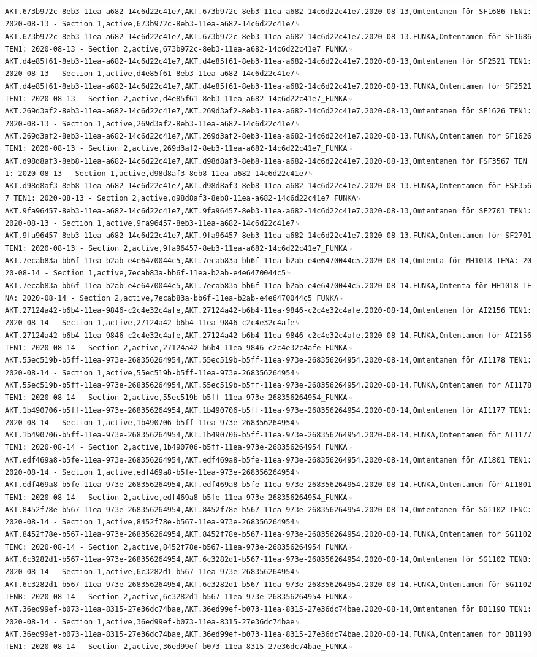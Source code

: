     AKT.673b972c-8eb3-11ea-a682-14c6d22c41e7,AKT.673b972c-8eb3-11ea-a682-14c6d22c41e7.2020-08-13,Omtentamen för SF1686 TEN1: 2020-08-13 - Section 1,active,673b972c-8eb3-11ea-a682-14c6d22c41e7␊
    AKT.673b972c-8eb3-11ea-a682-14c6d22c41e7,AKT.673b972c-8eb3-11ea-a682-14c6d22c41e7.2020-08-13.FUNKA,Omtentamen för SF1686 TEN1: 2020-08-13 - Section 2,active,673b972c-8eb3-11ea-a682-14c6d22c41e7_FUNKA␊
    AKT.d4e85f61-8eb3-11ea-a682-14c6d22c41e7,AKT.d4e85f61-8eb3-11ea-a682-14c6d22c41e7.2020-08-13,Omtentamen för SF2521 TEN1: 2020-08-13 - Section 1,active,d4e85f61-8eb3-11ea-a682-14c6d22c41e7␊
    AKT.d4e85f61-8eb3-11ea-a682-14c6d22c41e7,AKT.d4e85f61-8eb3-11ea-a682-14c6d22c41e7.2020-08-13.FUNKA,Omtentamen för SF2521 TEN1: 2020-08-13 - Section 2,active,d4e85f61-8eb3-11ea-a682-14c6d22c41e7_FUNKA␊
    AKT.269d3af2-8eb3-11ea-a682-14c6d22c41e7,AKT.269d3af2-8eb3-11ea-a682-14c6d22c41e7.2020-08-13,Omtentamen för SF1626 TEN1: 2020-08-13 - Section 1,active,269d3af2-8eb3-11ea-a682-14c6d22c41e7␊
    AKT.269d3af2-8eb3-11ea-a682-14c6d22c41e7,AKT.269d3af2-8eb3-11ea-a682-14c6d22c41e7.2020-08-13.FUNKA,Omtentamen för SF1626 TEN1: 2020-08-13 - Section 2,active,269d3af2-8eb3-11ea-a682-14c6d22c41e7_FUNKA␊
    AKT.d98d8af3-8eb8-11ea-a682-14c6d22c41e7,AKT.d98d8af3-8eb8-11ea-a682-14c6d22c41e7.2020-08-13,Omtentamen för FSF3567 TEN1: 2020-08-13 - Section 1,active,d98d8af3-8eb8-11ea-a682-14c6d22c41e7␊
    AKT.d98d8af3-8eb8-11ea-a682-14c6d22c41e7,AKT.d98d8af3-8eb8-11ea-a682-14c6d22c41e7.2020-08-13.FUNKA,Omtentamen för FSF3567 TEN1: 2020-08-13 - Section 2,active,d98d8af3-8eb8-11ea-a682-14c6d22c41e7_FUNKA␊
    AKT.9fa96457-8eb3-11ea-a682-14c6d22c41e7,AKT.9fa96457-8eb3-11ea-a682-14c6d22c41e7.2020-08-13,Omtentamen för SF2701 TEN1: 2020-08-13 - Section 1,active,9fa96457-8eb3-11ea-a682-14c6d22c41e7␊
    AKT.9fa96457-8eb3-11ea-a682-14c6d22c41e7,AKT.9fa96457-8eb3-11ea-a682-14c6d22c41e7.2020-08-13.FUNKA,Omtentamen för SF2701 TEN1: 2020-08-13 - Section 2,active,9fa96457-8eb3-11ea-a682-14c6d22c41e7_FUNKA␊
    AKT.7ecab83a-bb6f-11ea-b2ab-e4e6470044c5,AKT.7ecab83a-bb6f-11ea-b2ab-e4e6470044c5.2020-08-14,Omtenta för MH1018 TENA: 2020-08-14 - Section 1,active,7ecab83a-bb6f-11ea-b2ab-e4e6470044c5␊
    AKT.7ecab83a-bb6f-11ea-b2ab-e4e6470044c5,AKT.7ecab83a-bb6f-11ea-b2ab-e4e6470044c5.2020-08-14.FUNKA,Omtenta för MH1018 TENA: 2020-08-14 - Section 2,active,7ecab83a-bb6f-11ea-b2ab-e4e6470044c5_FUNKA␊
    AKT.27124a42-b6b4-11ea-9846-c2c4e32c4afe,AKT.27124a42-b6b4-11ea-9846-c2c4e32c4afe.2020-08-14,Omtentamen för AI2156 TEN1: 2020-08-14 - Section 1,active,27124a42-b6b4-11ea-9846-c2c4e32c4afe␊
    AKT.27124a42-b6b4-11ea-9846-c2c4e32c4afe,AKT.27124a42-b6b4-11ea-9846-c2c4e32c4afe.2020-08-14.FUNKA,Omtentamen för AI2156 TEN1: 2020-08-14 - Section 2,active,27124a42-b6b4-11ea-9846-c2c4e32c4afe_FUNKA␊
    AKT.55ec519b-b5ff-11ea-973e-268356264954,AKT.55ec519b-b5ff-11ea-973e-268356264954.2020-08-14,Omtentamen för AI1178 TEN1: 2020-08-14 - Section 1,active,55ec519b-b5ff-11ea-973e-268356264954␊
    AKT.55ec519b-b5ff-11ea-973e-268356264954,AKT.55ec519b-b5ff-11ea-973e-268356264954.2020-08-14.FUNKA,Omtentamen för AI1178 TEN1: 2020-08-14 - Section 2,active,55ec519b-b5ff-11ea-973e-268356264954_FUNKA␊
    AKT.1b490706-b5ff-11ea-973e-268356264954,AKT.1b490706-b5ff-11ea-973e-268356264954.2020-08-14,Omtentamen för AI1177 TEN1: 2020-08-14 - Section 1,active,1b490706-b5ff-11ea-973e-268356264954␊
    AKT.1b490706-b5ff-11ea-973e-268356264954,AKT.1b490706-b5ff-11ea-973e-268356264954.2020-08-14.FUNKA,Omtentamen för AI1177 TEN1: 2020-08-14 - Section 2,active,1b490706-b5ff-11ea-973e-268356264954_FUNKA␊
    AKT.edf469a8-b5fe-11ea-973e-268356264954,AKT.edf469a8-b5fe-11ea-973e-268356264954.2020-08-14,Omtentamen för AI1801 TEN1: 2020-08-14 - Section 1,active,edf469a8-b5fe-11ea-973e-268356264954␊
    AKT.edf469a8-b5fe-11ea-973e-268356264954,AKT.edf469a8-b5fe-11ea-973e-268356264954.2020-08-14.FUNKA,Omtentamen för AI1801 TEN1: 2020-08-14 - Section 2,active,edf469a8-b5fe-11ea-973e-268356264954_FUNKA␊
    AKT.8452f78e-b567-11ea-973e-268356264954,AKT.8452f78e-b567-11ea-973e-268356264954.2020-08-14,Omtentamen för SG1102 TENC: 2020-08-14 - Section 1,active,8452f78e-b567-11ea-973e-268356264954␊
    AKT.8452f78e-b567-11ea-973e-268356264954,AKT.8452f78e-b567-11ea-973e-268356264954.2020-08-14.FUNKA,Omtentamen för SG1102 TENC: 2020-08-14 - Section 2,active,8452f78e-b567-11ea-973e-268356264954_FUNKA␊
    AKT.6c3282d1-b567-11ea-973e-268356264954,AKT.6c3282d1-b567-11ea-973e-268356264954.2020-08-14,Omtentamen för SG1102 TENB: 2020-08-14 - Section 1,active,6c3282d1-b567-11ea-973e-268356264954␊
    AKT.6c3282d1-b567-11ea-973e-268356264954,AKT.6c3282d1-b567-11ea-973e-268356264954.2020-08-14.FUNKA,Omtentamen för SG1102 TENB: 2020-08-14 - Section 2,active,6c3282d1-b567-11ea-973e-268356264954_FUNKA␊
    AKT.36ed99ef-b073-11ea-8315-27e36dc74bae,AKT.36ed99ef-b073-11ea-8315-27e36dc74bae.2020-08-14,Omtentamen för BB1190 TEN1: 2020-08-14 - Section 1,active,36ed99ef-b073-11ea-8315-27e36dc74bae␊
    AKT.36ed99ef-b073-11ea-8315-27e36dc74bae,AKT.36ed99ef-b073-11ea-8315-27e36dc74bae.2020-08-14.FUNKA,Omtentamen för BB1190 TEN1: 2020-08-14 - Section 2,active,36ed99ef-b073-11ea-8315-27e36dc74bae_FUNKA␊